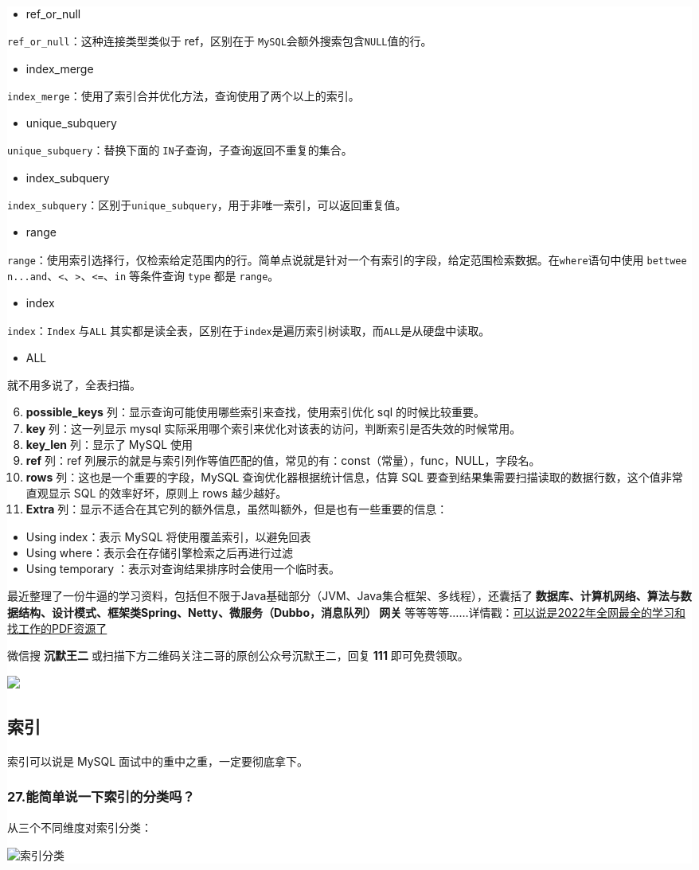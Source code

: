 - ref_or_null

`ref_or_null`：这种连接类型类似于 ref，区别在于 `MySQL`会额外搜索包含`NULL`值的行。

- index_merge

`index_merge`：使用了索引合并优化方法，查询使用了两个以上的索引。

- unique_subquery

`unique_subquery`：替换下面的 `IN`子查询，子查询返回不重复的集合。

- index_subquery

`index_subquery`：区别于`unique_subquery`，用于非唯一索引，可以返回重复值。

- range

`range`：使用索引选择行，仅检索给定范围内的行。简单点说就是针对一个有索引的字段，给定范围检索数据。在`where`语句中使用 `bettween...and`、`<`、`>`、`<=`、`in` 等条件查询 `type` 都是 `range`。

- index

`index`：`Index` 与`ALL` 其实都是读全表，区别在于`index`是遍历索引树读取，而`ALL`是从硬盘中读取。

- ALL

就不用多说了，全表扫描。

6.  **possible_keys** 列：显示查询可能使用哪些索引来查找，使用索引优化 sql 的时候比较重要。
7.  **key** 列：这一列显示 mysql 实际采用哪个索引来优化对该表的访问，判断索引是否失效的时候常用。
8.  **key_len** 列：显示了 MySQL 使用
9.  **ref** 列：ref 列展示的就是与索引列作等值匹配的值，常见的有：const（常量），func，NULL，字段名。
10. **rows** 列：这也是一个重要的字段，MySQL 查询优化器根据统计信息，估算 SQL 要查到结果集需要扫描读取的数据行数，这个值非常直观显示 SQL 的效率好坏，原则上 rows 越少越好。
11. **Extra** 列：显示不适合在其它列的额外信息，虽然叫额外，但是也有一些重要的信息：

- Using index：表示 MySQL 将使用覆盖索引，以避免回表
- Using where：表示会在存储引擎检索之后再进行过滤
- Using temporary ：表示对查询结果排序时会使用一个临时表。

最近整理了一份牛逼的学习资料，包括但不限于Java基础部分（JVM、Java集合框架、多线程），还囊括了 **数据库、计算机网络、算法与数据结构、设计模式、框架类Spring、Netty、微服务（Dubbo，消息队列） 网关** 等等等等……详情戳：[可以说是2022年全网最全的学习和找工作的PDF资源了](https://tobebetterjavaer.com/pdf/programmer-111.html)

微信搜 **沉默王二** 或扫描下方二维码关注二哥的原创公众号沉默王二，回复 **111** 即可免费领取。

![](https://cdn.tobebetterjavaer.com/tobebetterjavaer/images/gongzhonghao.png)

## 索引

索引可以说是 MySQL 面试中的重中之重，一定要彻底拿下。

### 27.能简单说一下索引的分类吗？

从三个不同维度对索引分类：

![索引分类](https://cdn.tobebetterjavaer.com/tobebetterjavaer/images/sidebar/sanfene/mysql-f650c0b8-9ebe-4e17-ac7e-b8eb121756a1.jpg)
